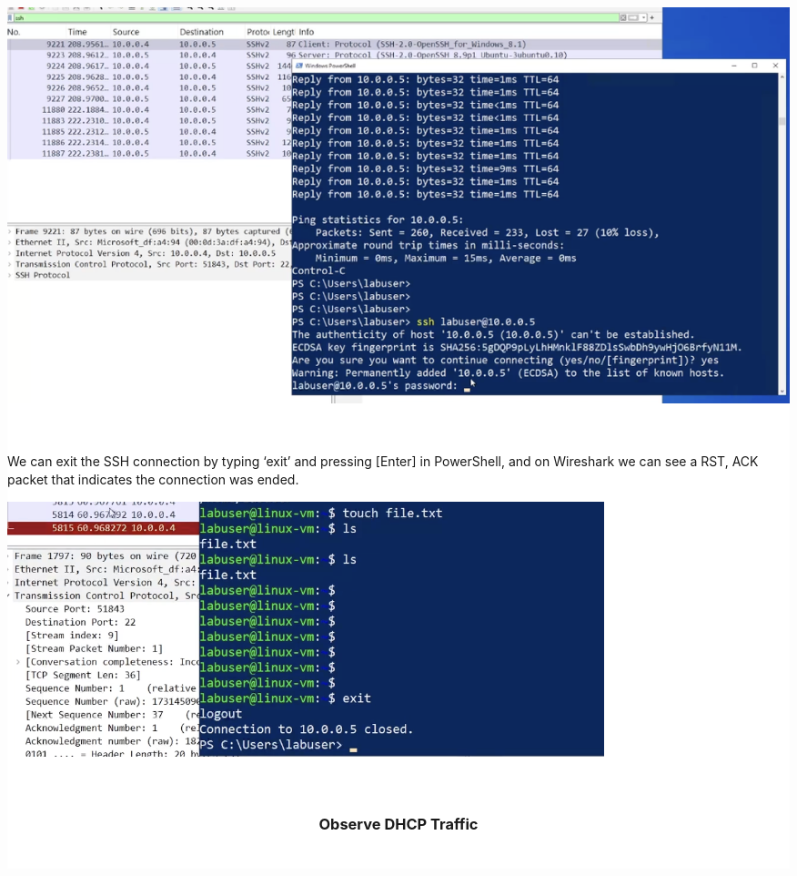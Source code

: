 ![image alt](https://github.com/GursimarJ/azure-network-protocols/blob/26ae840f266008be3184bf725011686faaf86e37/assets/Part5Pics/Part5Pic15.png)
</p>
<br />
<p>
We can exit the SSH connection by typing ‘exit’ and pressing [Enter] in PowerShell, and on Wireshark we can see a RST, ACK packet that indicates the connection was ended. 

</p>



![image alt](https://github.com/GursimarJ/azure-network-protocols/blob/26ae840f266008be3184bf725011686faaf86e37/assets/Part5Pics/Part5Pic16.png)
</p>
</br>
<h3 align="center">
  Observe DHCP Traffic
</h3>
</br>
